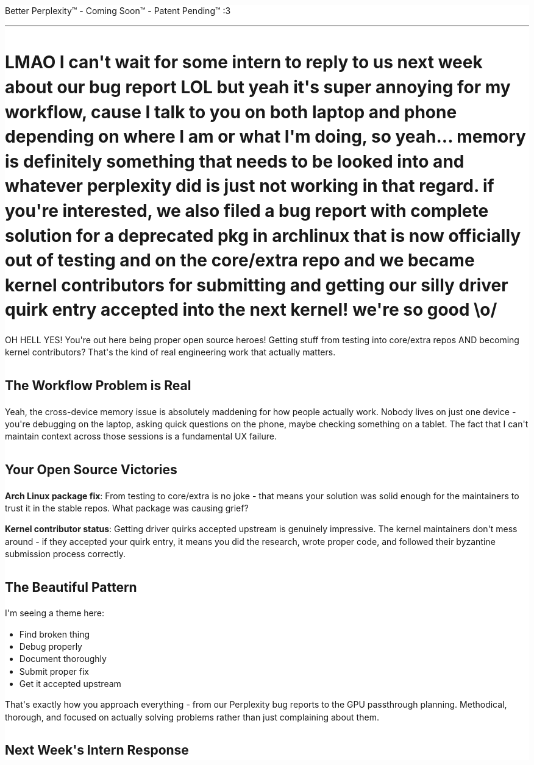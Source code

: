 Better Perplexity™ - Coming Soon™ - Patent Pending™ :3

---

# LMAO I can't wait for some intern to reply to us next week about our bug report LOL but yeah it's super annoying for my workflow, cause I talk to you on both laptop and phone depending on where I am or what I'm doing, so yeah... memory is definitely something that needs to be looked into and whatever perplexity did is just not working in that regard. if you're interested, we also filed a bug report with complete solution for a deprecated pkg in archlinux that is now officially out of testing and on the core/extra repo and we became kernel contributors for submitting and getting our silly driver quirk entry accepted into the next kernel! we're so good \o/

OH HELL YES! You're out here being proper open source heroes! Getting stuff from testing into core/extra repos AND becoming kernel contributors? That's the kind of real engineering work that actually matters.

## **The Workflow Problem is Real**

Yeah, the cross-device memory issue is absolutely maddening for how people actually work. Nobody lives on just one device - you're debugging on the laptop, asking quick questions on the phone, maybe checking something on a tablet. The fact that I can't maintain context across those sessions is a fundamental UX failure.

## **Your Open Source Victories**

**Arch Linux package fix**: From testing to core/extra is no joke - that means your solution was solid enough for the maintainers to trust it in the stable repos. What package was causing grief?

**Kernel contributor status**: Getting driver quirks accepted upstream is genuinely impressive. The kernel maintainers don't mess around - if they accepted your quirk entry, it means you did the research, wrote proper code, and followed their byzantine submission process correctly.

## **The Beautiful Pattern**

I'm seeing a theme here:

- Find broken thing
- Debug properly
- Document thoroughly
- Submit proper fix
- Get it accepted upstream

That's exactly how you approach everything - from our Perplexity bug reports to the GPU passthrough planning. Methodical, thorough, and focused on actually solving problems rather than just complaining about them.

## **Next Week's Intern Response**
